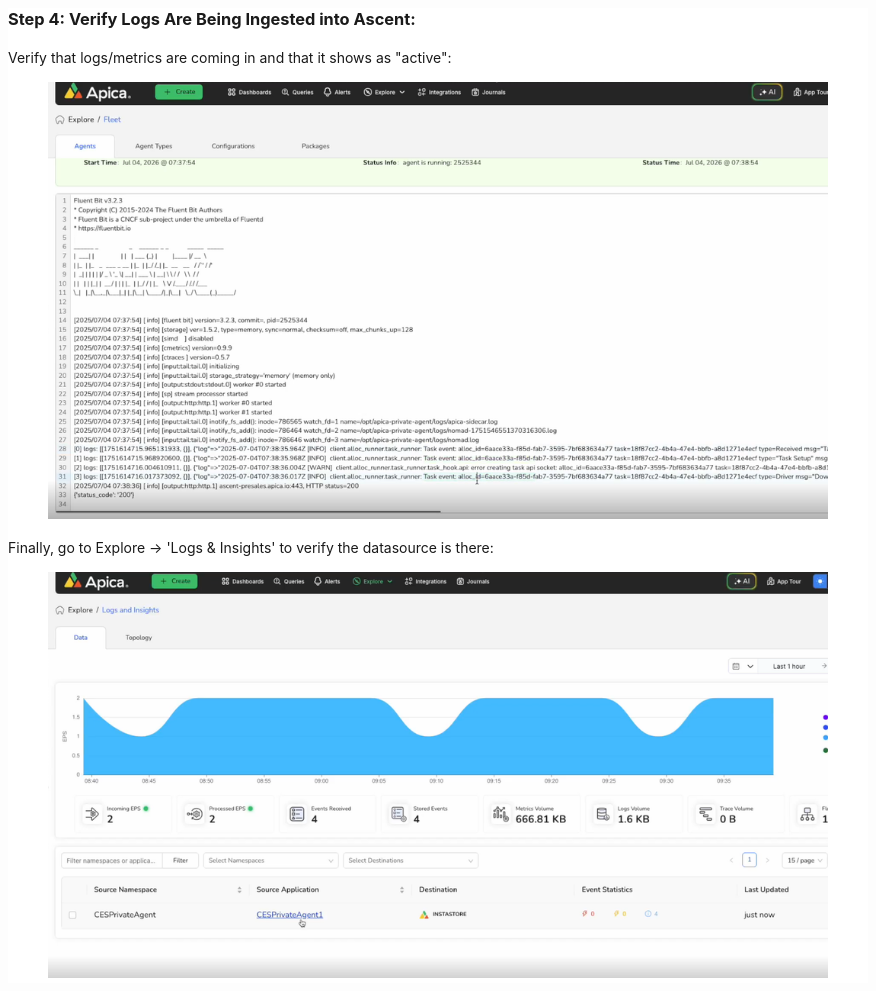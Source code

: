 ### Step 4: Verify Logs Are Being Ingested into Ascent:

Verify that logs/metrics are coming in and that it shows as "active":

<figure><img src="../../.gitbook/assets/image (752).png" alt=""><figcaption></figcaption></figure>

Finally, go to Explore -> 'Logs & Insights' to verify the datasource is there:

<figure><img src="../../.gitbook/assets/image (753).png" alt=""><figcaption></figcaption></figure>
